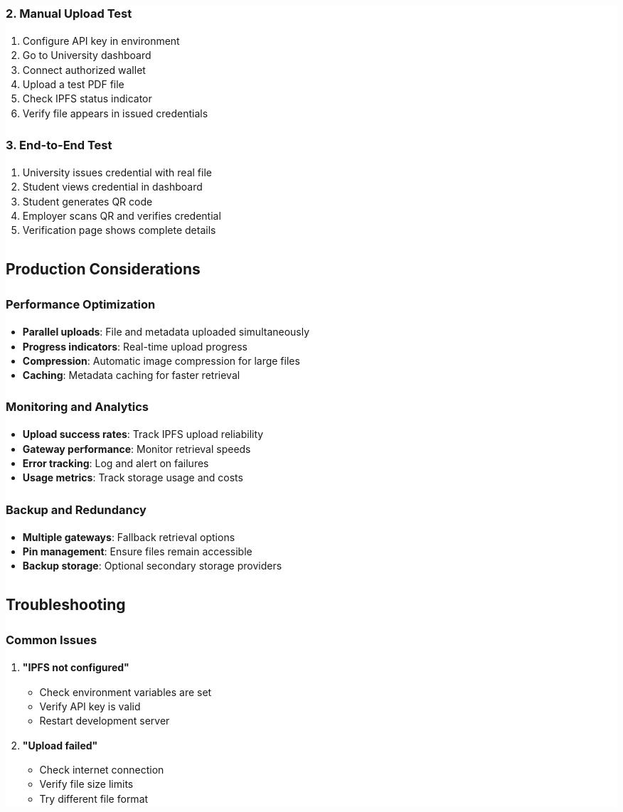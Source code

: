 ### 2. Manual Upload Test

1. Configure API key in environment
2. Go to University dashboard
3. Connect authorized wallet
4. Upload a test PDF file
5. Check IPFS status indicator
6. Verify file appears in issued credentials

### 3. End-to-End Test

1. University issues credential with real file
2. Student views credential in dashboard
3. Student generates QR code
4. Employer scans QR and verifies credential
5. Verification page shows complete details

## Production Considerations

### Performance Optimization
- **Parallel uploads**: File and metadata uploaded simultaneously
- **Progress indicators**: Real-time upload progress
- **Compression**: Automatic image compression for large files
- **Caching**: Metadata caching for faster retrieval

### Monitoring and Analytics
- **Upload success rates**: Track IPFS upload reliability
- **Gateway performance**: Monitor retrieval speeds
- **Error tracking**: Log and alert on failures
- **Usage metrics**: Track storage usage and costs

### Backup and Redundancy
- **Multiple gateways**: Fallback retrieval options
- **Pin management**: Ensure files remain accessible
- **Backup storage**: Optional secondary storage providers

## Troubleshooting

### Common Issues

1. **"IPFS not configured"**
   - Check environment variables are set
   - Verify API key is valid
   - Restart development server

2. **"Upload failed"**
   - Check internet connection
   - Verify file size limits
   - Try different file format
